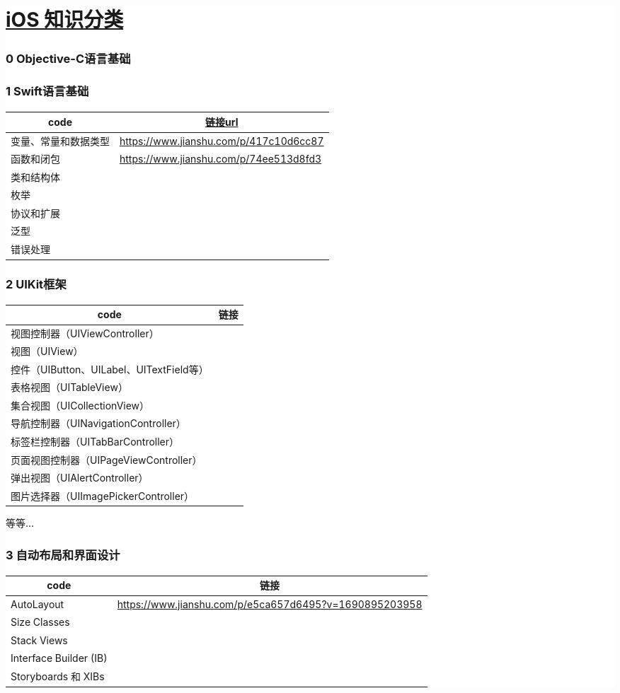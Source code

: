 # [iOS 知识分类](https://github.com/yytmzys/blog/issues/3)

### 0 Objective-C语言基础

### 1 Swift语言基础

|  code | [链接url](https://github.com/yytmzys/blog/issues/2) |
|  ----  | ----  | 
| 变量、常量和数据类型	| https://www.jianshu.com/p/417c10d6cc87|
| 函数和闭包	| https://www.jianshu.com/p/74ee513d8fd3 |
| 类和结构体            |            |
| 枚举            |            |
| 协议和扩展            |            |
| 泛型            |            | 
| 错误处理            |            |

### 2 UIKit框架

|  code | 链接 |
|  ----  | ----  | 
| 视图控制器（UIViewController）            |            |
| 视图（UIView）            |            |
| 控件（UIButton、UILabel、UITextField等）            |            |
| 表格视图（UITableView）            |            |
| 集合视图（UICollectionView）            |            |
| 导航控制器（UINavigationController）            |            |
| 标签栏控制器（UITabBarController）            |            |
| 页面视图控制器（UIPageViewController）            |            |
| 弹出视图（UIAlertController）            |            |
| 图片选择器（UIImagePickerController）            |            |
等等...

### 3 自动布局和界面设计

|  code | 链接 |
|  ----  | ----  | 
| AutoLayout  |  https://www.jianshu.com/p/e5ca657d6495?v=1690895203958 |
| Size Classes            |            |
| Stack Views            |            |
| Interface Builder (IB)            |            |
| Storyboards 和 XIBs            |            |

